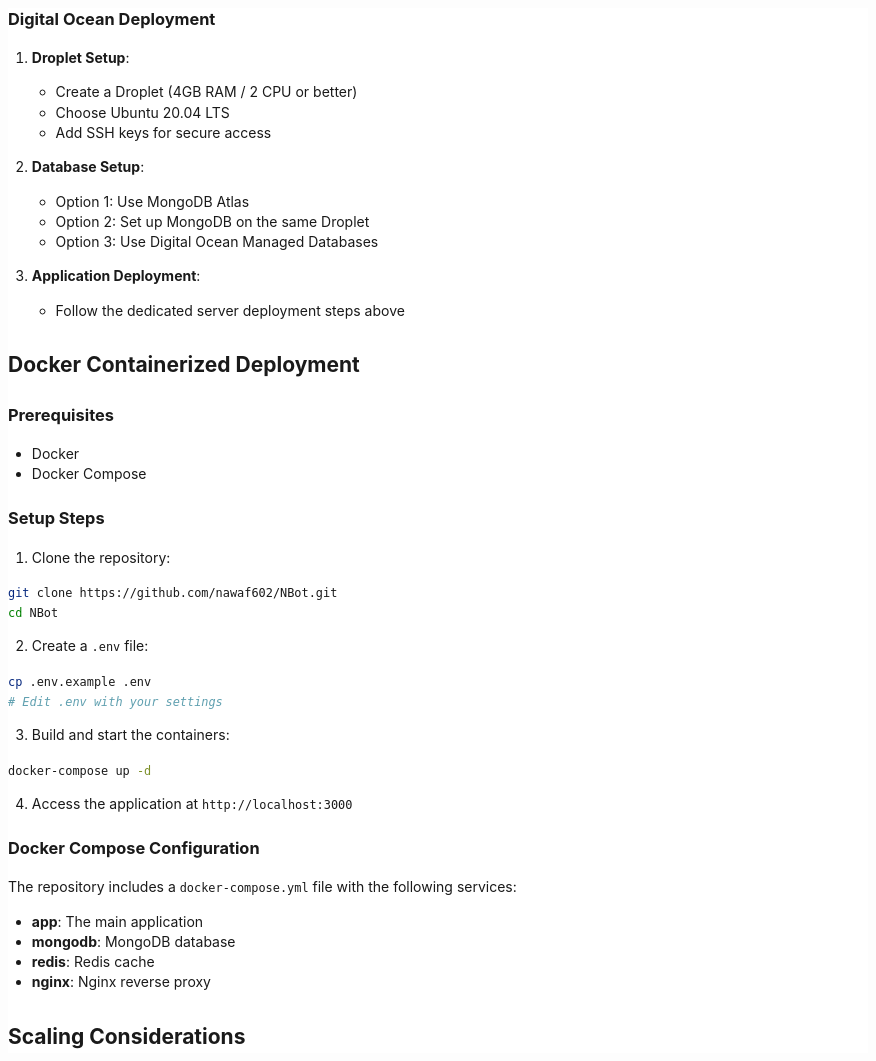 ### Digital Ocean Deployment

1. **Droplet Setup**:
   - Create a Droplet (4GB RAM / 2 CPU or better)
   - Choose Ubuntu 20.04 LTS
   - Add SSH keys for secure access

2. **Database Setup**:
   - Option 1: Use MongoDB Atlas
   - Option 2: Set up MongoDB on the same Droplet
   - Option 3: Use Digital Ocean Managed Databases

3. **Application Deployment**:
   - Follow the dedicated server deployment steps above

## Docker Containerized Deployment

### Prerequisites

- Docker
- Docker Compose

### Setup Steps

1. Clone the repository:
```bash
git clone https://github.com/nawaf602/NBot.git
cd NBot
```

2. Create a `.env` file:
```bash
cp .env.example .env
# Edit .env with your settings
```

3. Build and start the containers:
```bash
docker-compose up -d
```

4. Access the application at `http://localhost:3000`

### Docker Compose Configuration

The repository includes a `docker-compose.yml` file with the following services:

- **app**: The main application
- **mongodb**: MongoDB database
- **redis**: Redis cache
- **nginx**: Nginx reverse proxy

## Scaling Considerations
